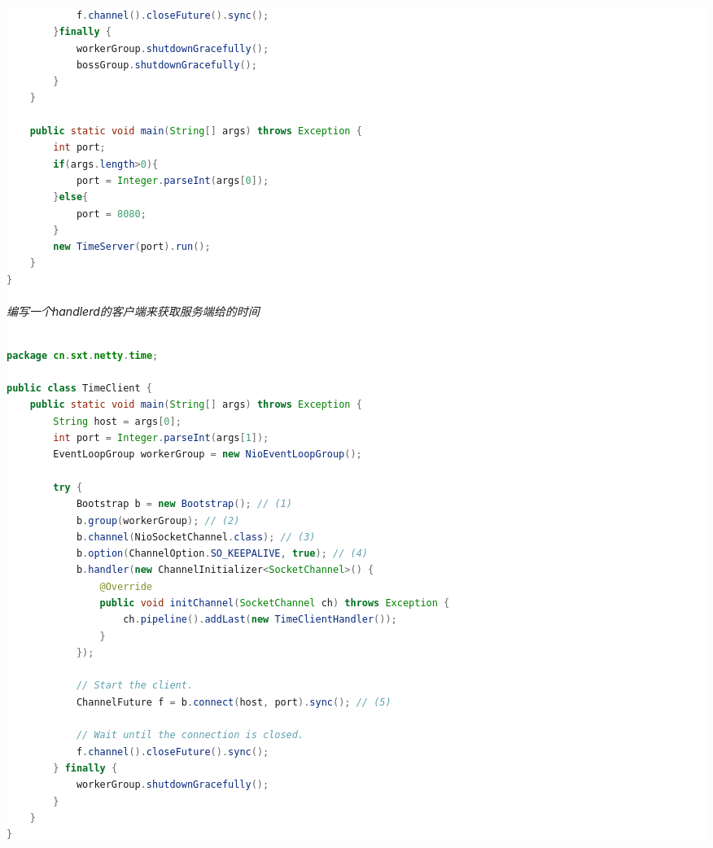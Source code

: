 ```java
            f.channel().closeFuture().sync();
        }finally {
            workerGroup.shutdownGracefully();
            bossGroup.shutdownGracefully();
        }
    }

    public static void main(String[] args) throws Exception {
        int port;
        if(args.length>0){
            port = Integer.parseInt(args[0]);
        }else{
            port = 8080;
        }
        new TimeServer(port).run();
    }
}

```

###### 编写一个handlerd的客户端来获取服务端给的时间

```java
package cn.sxt.netty.time;
 
public class TimeClient {
    public static void main(String[] args) throws Exception {
        String host = args[0];
        int port = Integer.parseInt(args[1]);
        EventLoopGroup workerGroup = new NioEventLoopGroup();
 
        try {
            Bootstrap b = new Bootstrap(); // (1)
            b.group(workerGroup); // (2)
            b.channel(NioSocketChannel.class); // (3)
            b.option(ChannelOption.SO_KEEPALIVE, true); // (4)
            b.handler(new ChannelInitializer<SocketChannel>() {
                @Override
                public void initChannel(SocketChannel ch) throws Exception {
                    ch.pipeline().addLast(new TimeClientHandler());
                }
            });
 
            // Start the client.
            ChannelFuture f = b.connect(host, port).sync(); // (5)
 
            // Wait until the connection is closed.
            f.channel().closeFuture().sync();
        } finally {
            workerGroup.shutdownGracefully();
        }
    }
}
```
